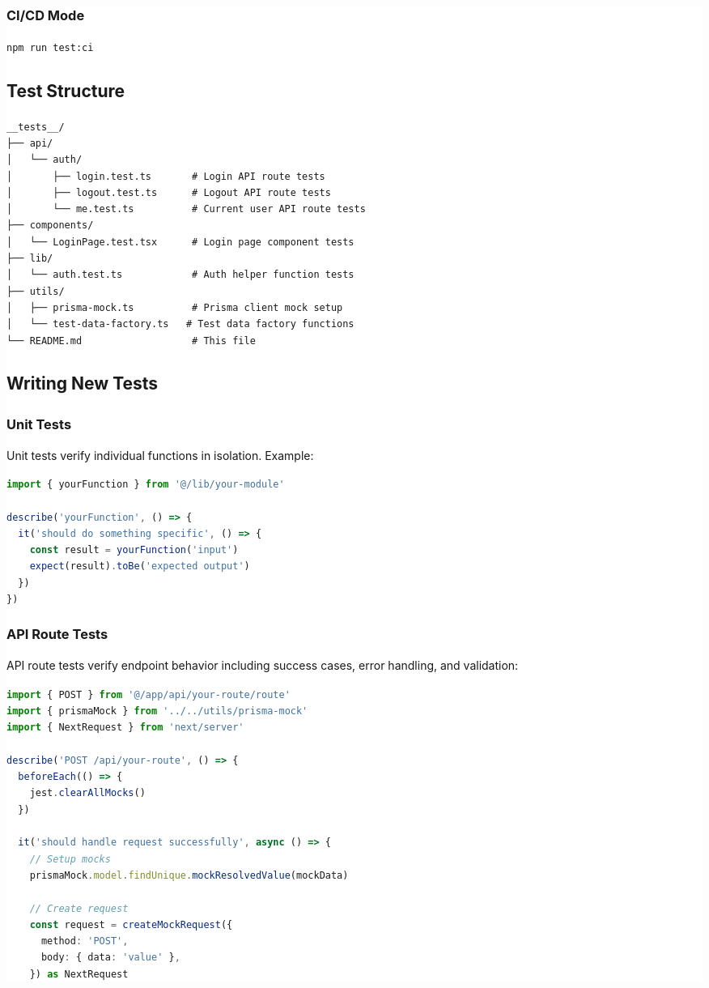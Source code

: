 ### CI/CD Mode
```bash
npm run test:ci
```

## Test Structure

```
__tests__/
├── api/
│   └── auth/
│       ├── login.test.ts       # Login API route tests
│       ├── logout.test.ts      # Logout API route tests
│       └── me.test.ts          # Current user API route tests
├── components/
│   └── LoginPage.test.tsx      # Login page component tests
├── lib/
│   └── auth.test.ts            # Auth helper function tests
├── utils/
│   ├── prisma-mock.ts          # Prisma client mock setup
│   └── test-data-factory.ts   # Test data factory functions
└── README.md                   # This file
```

## Writing New Tests

### Unit Tests

Unit tests verify individual functions in isolation. Example:

```typescript
import { yourFunction } from '@/lib/your-module'

describe('yourFunction', () => {
  it('should do something specific', () => {
    const result = yourFunction('input')
    expect(result).toBe('expected output')
  })
})
```

### API Route Tests

API route tests verify endpoint behavior including success cases, error handling, and validation:

```typescript
import { POST } from '@/app/api/your-route/route'
import { prismaMock } from '../../utils/prisma-mock'
import { NextRequest } from 'next/server'

describe('POST /api/your-route', () => {
  beforeEach(() => {
    jest.clearAllMocks()
  })

  it('should handle request successfully', async () => {
    // Setup mocks
    prismaMock.model.findUnique.mockResolvedValue(mockData)

    // Create request
    const request = createMockRequest({
      method: 'POST',
      body: { data: 'value' },
    }) as NextRequest

```